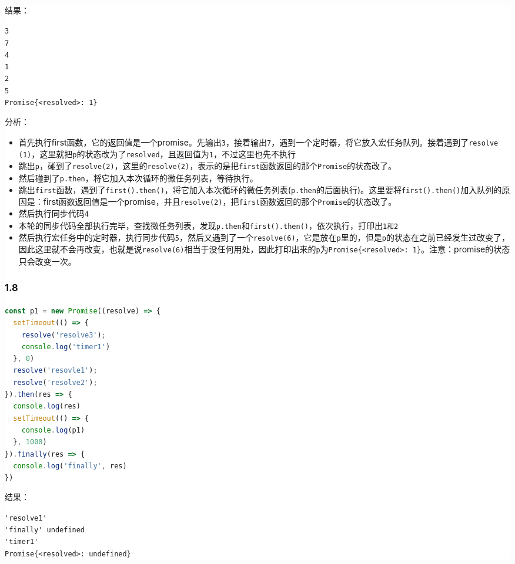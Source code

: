 结果：

```
3
7
4
1
2
5
Promise{<resolved>: 1}
```

分析：

- 首先执行first函数，它的返回值是一个promise。先输出`3`，接着输出`7`，遇到一个定时器，将它放入宏任务队列。接着遇到了`resolve(1)`，这里就把`p`的状态改为了`resolved`，且返回值为`1`，不过这里也先不执行
- 跳出`p`，碰到了`resolve(2)`，这里的`resolve(2)`，表示的是把`first`函数返回的那个`Promise`的状态改了。
- 然后碰到了`p.then`，将它加入本次循环的微任务列表，等待执行。
- 跳出`first`函数，遇到了`first().then()`，将它加入本次循环的微任务列表(`p.then`的后面执行)。这里要将`first().then()`加入队列的原因是：first函数返回值是一个promise，并且`resolve(2)`，把`first`函数返回的那个`Promise`的状态改了。
- 然后执行同步代码`4`
- 本轮的同步代码全部执行完毕，查找微任务列表，发现`p.then`和`first().then()`，依次执行，打印出`1和2`
- 然后执行宏任务中的定时器，执行同步代码`5`，然后又遇到了一个`resolve(6)`，它是放在`p`里的，但是`p`的状态在之前已经发生过改变了，因此这里就不会再改变，也就是说`resolve(6)`相当于没任何用处，因此打印出来的`p`为`Promise{<resolved>: 1}`。注意：promise的状态只会改变一次。



### 1.8

```js
const p1 = new Promise((resolve) => {
  setTimeout(() => {
    resolve('resolve3');
    console.log('timer1')
  }, 0)
  resolve('resovle1');
  resolve('resolve2');
}).then(res => {
  console.log(res)
  setTimeout(() => {
    console.log(p1)
  }, 1000)
}).finally(res => {
  console.log('finally', res)
})
```

结果：

```
'resolve1'
'finally' undefined
'timer1'
Promise{<resolved>: undefined}
```

